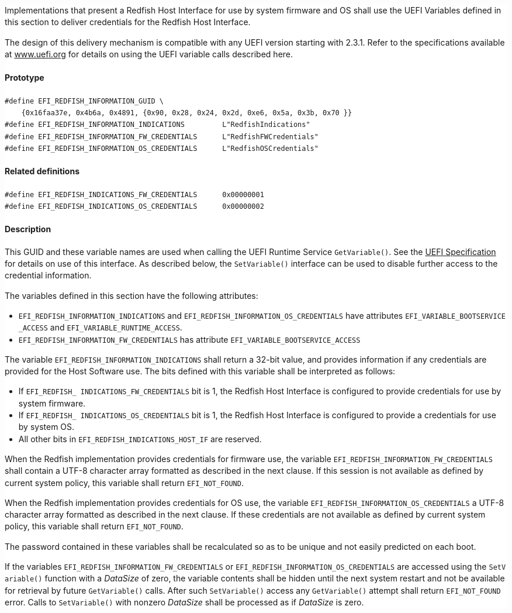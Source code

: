 Implementations that present a Redfish Host Interface for use by system firmware and OS shall use the UEFI Variables defined in this section to deliver credentials for the Redfish Host Interface.

The design of this delivery mechanism is compatible with any UEFI version starting with 2.3.1.  Refer to the specifications available at www.uefi.org for details on using the UEFI variable calls described here.


#### Prototype

    #define EFI_REDFISH_INFORMATION_GUID \
        {0x16faa37e, 0x4b6a, 0x4891, {0x90, 0x28, 0x24, 0x2d, 0xe6, 0x5a, 0x3b, 0x70 }}
    #define EFI_REDFISH_INFORMATION_INDICATIONS         L"RedfishIndications"
    #define EFI_REDFISH_INFORMATION_FW_CREDENTIALS      L"RedfishFWCredentials"
    #define EFI_REDFISH_INFORMATION_OS_CREDENTIALS      L"RedfishOSCredentials"


#### Related definitions
    #define EFI_REDFISH_INDICATIONS_FW_CREDENTIALS      0x00000001
    #define EFI_REDFISH_INDICATIONS_OS_CREDENTIALS      0x00000002


#### Description

This GUID and these variable names are used when calling the UEFI Runtime Service `GetVariable()`.  See the [UEFI Specification](#UEFISPEC) for details on use of this interface.  As described below, the `SetVariable()` interface can be used to disable further access to the credential information.

The variables defined in this section have the following attributes:

* `EFI_REDFISH_INFORMATION_INDICATIONS` and `EFI_REDFISH_INFORMATION_OS_CREDENTIALS` have attributes `EFI_VARIABLE_BOOTSERVICE_ACCESS` and `EFI_VARIABLE_RUNTIME_ACCESS`.
* `EFI_REDFISH_INFORMATION_FW_CREDENTIALS` has attribute `EFI_VARIABLE_BOOTSERVICE_ACCESS`

The variable `EFI_REDFISH_INFORMATION_INDICATIONS` shall return a 32-bit value, and provides information if any credentials are provided for the Host Software use.  The bits defined with this variable shall be interpreted as follows:

* If `EFI_REDFISH_ INDICATIONS_FW_CREDENTIALS` bit is 1, the Redfish Host Interface is configured to provide credentials for use by system firmware.
* If `EFI_REDFISH_ INDICATIONS_OS_CREDENTIALS` bit is 1, the Redfish Host Interface is configured to provide a credentials for use by system OS.
* All other bits in `EFI_REDFISH_INDICATIONS_HOST_IF` are reserved.

When the Redfish implementation provides credentials for firmware use, the variable `EFI_REDFISH_INFORMATION_FW_CREDENTIALS` shall contain a UTF-8 character array formatted as described in the next clause.  If this session is not available as defined by current system policy, this variable shall return `EFI_NOT_FOUND`.

When the Redfish implementation provides credentials for OS use, the variable `EFI_REDFISH_INFORMATION_OS_CREDENTIALS` a UTF-8 character array formatted as described in the next clause.  If these credentials are not available as defined by current system policy, this variable shall return `EFI_NOT_FOUND`.

The password contained in these variables shall be recalculated so as to be unique and not easily predicted on each boot.

If the variables `EFI_REDFISH_INFORMATION_FW_CREDENTIALS`  or `EFI_REDFISH_INFORMATION_OS_CREDENTIALS` are accessed using the `SetVariable()` function with a *DataSize* of zero, the variable contents shall be hidden until the next system restart and not be available for retrieval by future `GetVariable()` calls.  After such `SetVariable()` access any `GetVariable()` attempt shall return `EFI_NOT_FOUND` error.  Calls to `SetVariable()` with nonzero *DataSize* shall be processed as if *DataSize* is zero.

